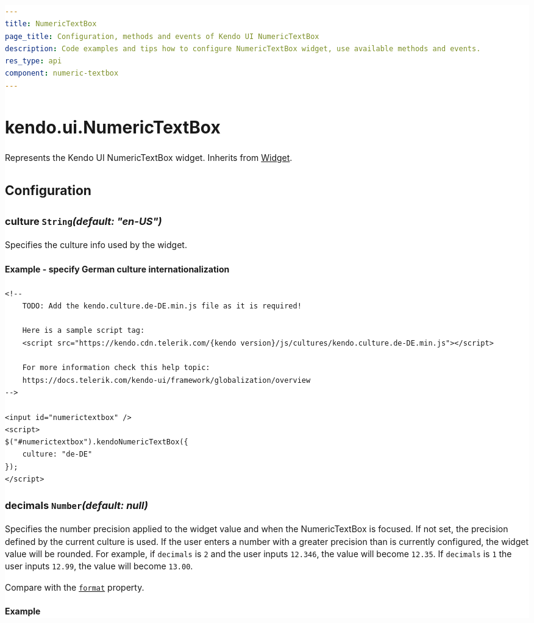 ```yaml
---
title: NumericTextBox
page_title: Configuration, methods and events of Kendo UI NumericTextBox
description: Code examples and tips how to configure NumericTextBox widget, use available methods and events.
res_type: api
component: numeric-textbox
---
```


# kendo.ui.NumericTextBox

Represents the Kendo UI NumericTextBox widget. Inherits from [Widget](/api/javascript/ui/widget).

## Configuration

### culture `String`*(default: "en-US")*

 Specifies the culture info used by the widget.

#### Example - specify German culture internationalization

    <!--
        TODO: Add the kendo.culture.de-DE.min.js file as it is required!

        Here is a sample script tag:
        <script src="https://kendo.cdn.telerik.com/{kendo version}/js/cultures/kendo.culture.de-DE.min.js"></script>

        For more information check this help topic:
        https://docs.telerik.com/kendo-ui/framework/globalization/overview
    -->

    <input id="numerictextbox" />
    <script>
    $("#numerictextbox").kendoNumericTextBox({
        culture: "de-DE"
    });
    </script>

### decimals `Number`*(default: null)*

Specifies the number precision applied to the widget value and when the NumericTextBox is focused. If not set, the precision defined by the current culture is used. If the user enters a number with a greater precision than is currently configured, the widget value will be rounded. For example, if `decimals` is `2` and the user inputs `12.346`, the value will become `12.35`. If `decimals` is `1` the user inputs `12.99`, the value will become `13.00`.

Compare with the [`format`](/api/javascript/ui/numerictextbox#configuration-format) property.

#### Example
